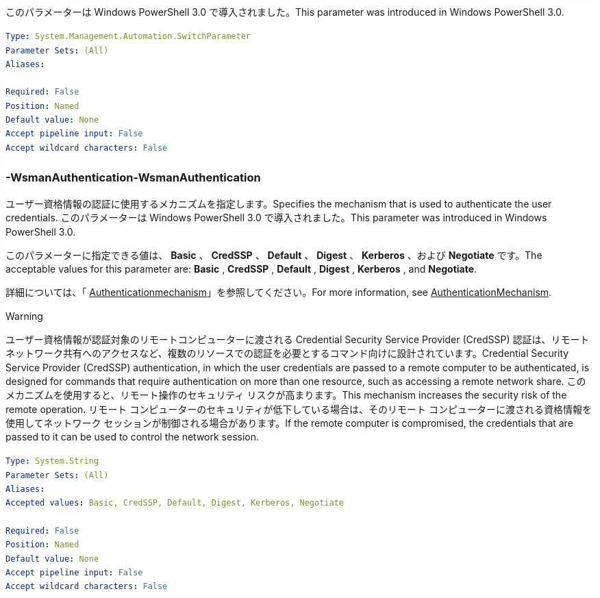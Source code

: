 <span data-ttu-id="4e5d9-195">このパラメーターは Windows PowerShell 3.0 で導入されました。</span><span class="sxs-lookup"><span data-stu-id="4e5d9-195">This parameter was introduced in Windows PowerShell 3.0.</span></span>

```yaml
Type: System.Management.Automation.SwitchParameter
Parameter Sets: (All)
Aliases:

Required: False
Position: Named
Default value: None
Accept pipeline input: False
Accept wildcard characters: False
```

### <span data-ttu-id="4e5d9-196">-WsmanAuthentication</span><span class="sxs-lookup"><span data-stu-id="4e5d9-196">-WsmanAuthentication</span></span>

<span data-ttu-id="4e5d9-197">ユーザー資格情報の認証に使用するメカニズムを指定します。</span><span class="sxs-lookup"><span data-stu-id="4e5d9-197">Specifies the mechanism that is used to authenticate the user credentials.</span></span> <span data-ttu-id="4e5d9-198">このパラメーターは Windows PowerShell 3.0 で導入されました。</span><span class="sxs-lookup"><span data-stu-id="4e5d9-198">This parameter was introduced in Windows PowerShell 3.0.</span></span>

<span data-ttu-id="4e5d9-199">このパラメーターに指定できる値は、 **Basic** 、 **CredSSP** 、 **Default** 、 **Digest** 、 **Kerberos** 、および **Negotiate** です。</span><span class="sxs-lookup"><span data-stu-id="4e5d9-199">The acceptable values for this parameter are: **Basic** , **CredSSP** , **Default** , **Digest** , **Kerberos** , and **Negotiate**.</span></span>

<span data-ttu-id="4e5d9-200">詳細については、「 [Authenticationmechanism](/dotnet/api/system.management.automation.runspaces.authenticationmechanism)」を参照してください。</span><span class="sxs-lookup"><span data-stu-id="4e5d9-200">For more information, see [AuthenticationMechanism](/dotnet/api/system.management.automation.runspaces.authenticationmechanism).</span></span>

> [!WARNING]
> <span data-ttu-id="4e5d9-201">ユーザー資格情報が認証対象のリモートコンピューターに渡される Credential Security Service Provider (CredSSP) 認証は、リモートネットワーク共有へのアクセスなど、複数のリソースでの認証を必要とするコマンド向けに設計されています。</span><span class="sxs-lookup"><span data-stu-id="4e5d9-201">Credential Security Service Provider (CredSSP) authentication, in which the user credentials are passed to a remote computer to be authenticated, is designed for commands that require authentication on more than one resource, such as accessing a remote network share.</span></span> <span data-ttu-id="4e5d9-202">このメカニズムを使用すると、リモート操作のセキュリティ リスクが高まります。</span><span class="sxs-lookup"><span data-stu-id="4e5d9-202">This mechanism increases the security risk of the remote operation.</span></span> <span data-ttu-id="4e5d9-203">リモート コンピューターのセキュリティが低下している場合は、そのリモート コンピューターに渡される資格情報を使用してネットワーク セッションが制御される場合があります。</span><span class="sxs-lookup"><span data-stu-id="4e5d9-203">If the remote computer is compromised, the credentials that are passed to it can be used to control the network session.</span></span>

```yaml
Type: System.String
Parameter Sets: (All)
Aliases:
Accepted values: Basic, CredSSP, Default, Digest, Kerberos, Negotiate

Required: False
Position: Named
Default value: None
Accept pipeline input: False
Accept wildcard characters: False
```
